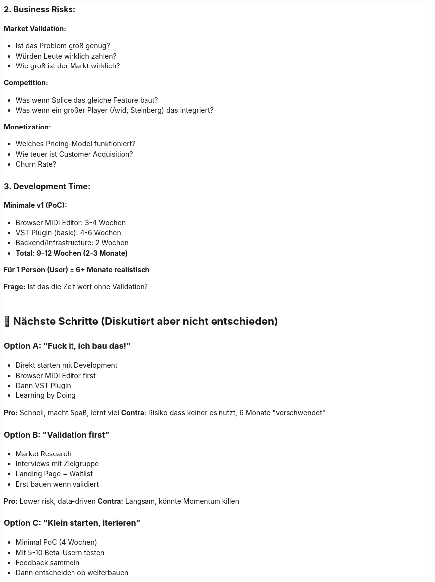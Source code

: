 ### **2. Business Risks:**

**Market Validation:**
- Ist das Problem groß genug?
- Würden Leute wirklich zahlen?
- Wie groß ist der Markt wirklich?

**Competition:**
- Was wenn Splice das gleiche Feature baut?
- Was wenn ein großer Player (Avid, Steinberg) das integriert?

**Monetization:**
- Welches Pricing-Model funktioniert?
- Wie teuer ist Customer Acquisition?
- Churn Rate?

### **3. Development Time:**

**Minimale v1 (PoC):**
- Browser MIDI Editor: 3-4 Wochen
- VST Plugin (basic): 4-6 Wochen
- Backend/Infrastructure: 2 Wochen
- **Total: 9-12 Wochen (2-3 Monate)**

**Für 1 Person (User) = 6+ Monate realistisch**

**Frage:** Ist das die Zeit wert ohne Validation?

---

## 🔮 Nächste Schritte (Diskutiert aber nicht entschieden)

### **Option A: "Fuck it, ich bau das!"**
- Direkt starten mit Development
- Browser MIDI Editor first
- Dann VST Plugin
- Learning by Doing

**Pro:** Schnell, macht Spaß, lernt viel
**Contra:** Risiko dass keiner es nutzt, 6 Monate "verschwendet"

### **Option B: "Validation first"**
- Market Research
- Interviews mit Zielgruppe
- Landing Page + Waitlist
- Erst bauen wenn validiert

**Pro:** Lower risk, data-driven
**Contra:** Langsam, könnte Momentum killen

### **Option C: "Klein starten, iterieren"**
- Minimal PoC (4 Wochen)
- Mit 5-10 Beta-Usern testen
- Feedback sammeln
- Dann entscheiden ob weiterbauen
